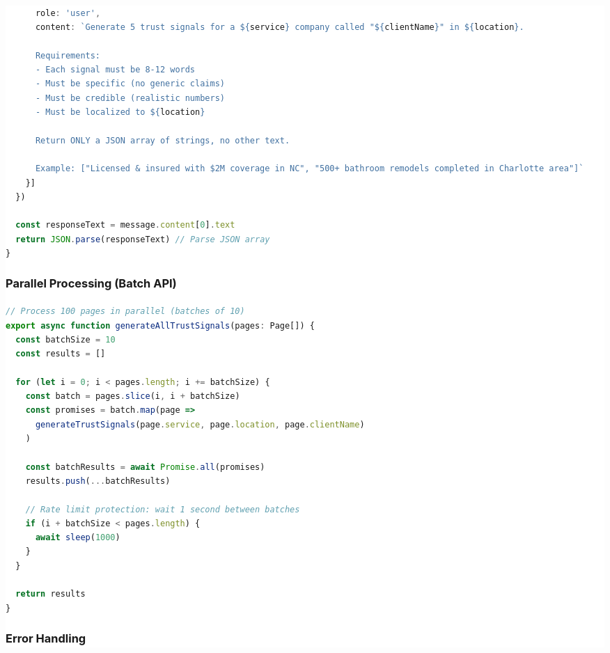 ```typescript
      role: 'user',
      content: `Generate 5 trust signals for a ${service} company called "${clientName}" in ${location}.

      Requirements:
      - Each signal must be 8-12 words
      - Must be specific (no generic claims)
      - Must be credible (realistic numbers)
      - Must be localized to ${location}

      Return ONLY a JSON array of strings, no other text.

      Example: ["Licensed & insured with $2M coverage in NC", "500+ bathroom remodels completed in Charlotte area"]`
    }]
  })

  const responseText = message.content[0].text
  return JSON.parse(responseText) // Parse JSON array
}
```

### Parallel Processing (Batch API)

```typescript
// Process 100 pages in parallel (batches of 10)
export async function generateAllTrustSignals(pages: Page[]) {
  const batchSize = 10
  const results = []

  for (let i = 0; i < pages.length; i += batchSize) {
    const batch = pages.slice(i, i + batchSize)
    const promises = batch.map(page =>
      generateTrustSignals(page.service, page.location, page.clientName)
    )

    const batchResults = await Promise.all(promises)
    results.push(...batchResults)

    // Rate limit protection: wait 1 second between batches
    if (i + batchSize < pages.length) {
      await sleep(1000)
    }
  }

  return results
}
```

### Error Handling
